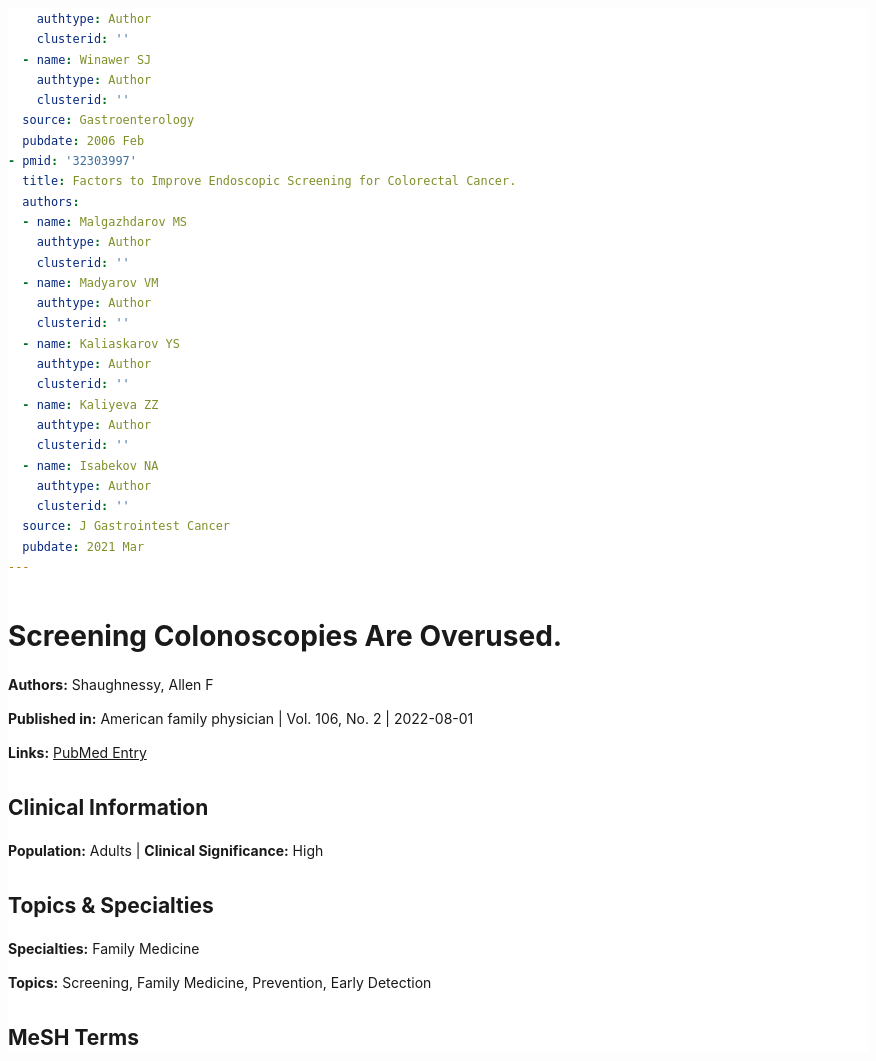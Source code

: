 ```yaml
    authtype: Author
    clusterid: ''
  - name: Winawer SJ
    authtype: Author
    clusterid: ''
  source: Gastroenterology
  pubdate: 2006 Feb
- pmid: '32303997'
  title: Factors to Improve Endoscopic Screening for Colorectal Cancer.
  authors:
  - name: Malgazhdarov MS
    authtype: Author
    clusterid: ''
  - name: Madyarov VM
    authtype: Author
    clusterid: ''
  - name: Kaliaskarov YS
    authtype: Author
    clusterid: ''
  - name: Kaliyeva ZZ
    authtype: Author
    clusterid: ''
  - name: Isabekov NA
    authtype: Author
    clusterid: ''
  source: J Gastrointest Cancer
  pubdate: 2021 Mar
---
```


# Screening Colonoscopies Are Overused.

**Authors:** Shaughnessy, Allen F

**Published in:** American family physician | Vol. 106, No. 2 | 2022-08-01

**Links:** [PubMed Entry](https://pubmed.ncbi.nlm.nih.gov/35977123/)

## Clinical Information

**Population:** Adults | **Clinical Significance:** High

## Topics & Specialties

**Specialties:** Family Medicine

**Topics:** Screening, Family Medicine, Prevention, Early Detection

## MeSH Terms
